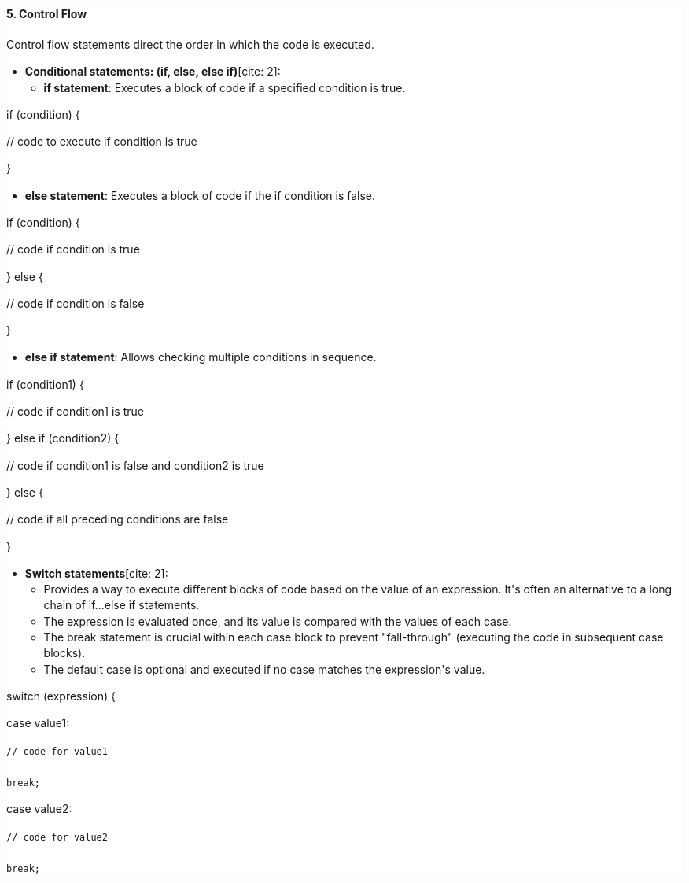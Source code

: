 #### 5\. Control Flow

Control flow statements direct the order in which the code is executed.

* **Conditional statements: (if, else, else if)**\[cite: 2\]:  
  * **if statement**: Executes a block of code if a specified condition is true.

if (condition) {

  // code to execute if condition is true

}

* **else statement**: Executes a block of code if the if condition is false.

if (condition) {

  // code if condition is true

} else {

  // code if condition is false

}

* **else if statement**: Allows checking multiple conditions in sequence.

if (condition1) {

  // code if condition1 is true

} else if (condition2) {

  // code if condition1 is false and condition2 is true

} else {

  // code if all preceding conditions are false

}

* **Switch statements**\[cite: 2\]:  
  * Provides a way to execute different blocks of code based on the value of an expression. It's often an alternative to a long chain of if...else if statements.  
  * The expression is evaluated once, and its value is compared with the values of each case.  
  * The break statement is crucial within each case block to prevent "fall-through" (executing the code in subsequent case blocks).  
  * The default case is optional and executed if no case matches the expression's value.

switch (expression) {

  case value1:

    // code for value1

    break;

  case value2:

    // code for value2

    break;
